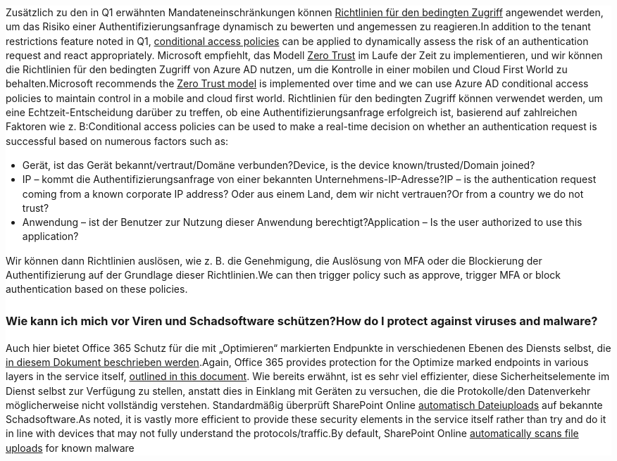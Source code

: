 <span data-ttu-id="1d5a0-304">Zusätzlich zu den in Q1 erwähnten Mandateneinschränkungen können [Richtlinien für den bedingten Zugriff](/azure/active-directory/conditional-access/overview) angewendet werden, um das Risiko einer Authentifizierungsanfrage dynamisch zu bewerten und angemessen zu reagieren.</span><span class="sxs-lookup"><span data-stu-id="1d5a0-304">In addition to the tenant restrictions feature noted in Q1, [conditional access policies](/azure/active-directory/conditional-access/overview) can be applied to dynamically assess the risk of an authentication request and react appropriately.</span></span> <span data-ttu-id="1d5a0-305">Microsoft empfiehlt, das Modell [Zero Trust](https://www.microsoft.com/security/zero-trust?rtc=1) im Laufe der Zeit zu implementieren, und wir können die Richtlinien für den bedingten Zugriff von Azure AD nutzen, um die Kontrolle in einer mobilen und Cloud First World zu behalten.</span><span class="sxs-lookup"><span data-stu-id="1d5a0-305">Microsoft recommends the [Zero Trust model](https://www.microsoft.com/security/zero-trust?rtc=1) is implemented over time and we can use Azure AD conditional access policies to maintain control in a mobile and cloud first world.</span></span> <span data-ttu-id="1d5a0-306">Richtlinien für den bedingten Zugriff können verwendet werden, um eine Echtzeit-Entscheidung darüber zu treffen, ob eine Authentifizierungsanfrage erfolgreich ist, basierend auf zahlreichen Faktoren wie z. B:</span><span class="sxs-lookup"><span data-stu-id="1d5a0-306">Conditional access policies can be used to make a real-time decision on whether an authentication request is successful based on numerous factors such as:</span></span>

- <span data-ttu-id="1d5a0-307">Gerät, ist das Gerät bekannt/vertraut/Domäne verbunden?</span><span class="sxs-lookup"><span data-stu-id="1d5a0-307">Device, is the device known/trusted/Domain joined?</span></span>
- <span data-ttu-id="1d5a0-308">IP – kommt die Authentifizierungsanfrage von einer bekannten Unternehmens-IP-Adresse?</span><span class="sxs-lookup"><span data-stu-id="1d5a0-308">IP – is the authentication request coming from a known corporate IP address?</span></span> <span data-ttu-id="1d5a0-309">Oder aus einem Land, dem wir nicht vertrauen?</span><span class="sxs-lookup"><span data-stu-id="1d5a0-309">Or from a country we do not trust?</span></span>
- <span data-ttu-id="1d5a0-310">Anwendung – ist der Benutzer zur Nutzung dieser Anwendung berechtigt?</span><span class="sxs-lookup"><span data-stu-id="1d5a0-310">Application – Is the user authorized to use this application?</span></span>

<span data-ttu-id="1d5a0-311">Wir können dann Richtlinien auslösen, wie z. B. die Genehmigung, die Auslösung von MFA oder die Blockierung der Authentifizierung auf der Grundlage dieser Richtlinien.</span><span class="sxs-lookup"><span data-stu-id="1d5a0-311">We can then trigger policy such as approve, trigger MFA or block authentication based on these policies.</span></span>

### <a name="how-do-i-protect-against-viruses-and-malware"></a><span data-ttu-id="1d5a0-312">Wie kann ich mich vor Viren und Schadsoftware schützen?</span><span class="sxs-lookup"><span data-stu-id="1d5a0-312">How do I protect against viruses and malware?</span></span>

<span data-ttu-id="1d5a0-313">Auch hier bietet Office 365 Schutz für die mit „Optimieren“ markierten Endpunkte in verschiedenen Ebenen des Diensts selbst, die [in diesem Dokument beschrieben werden](/office365/Enterprise/office-365-malware-and-ransomware-protection).</span><span class="sxs-lookup"><span data-stu-id="1d5a0-313">Again, Office 365 provides protection for the Optimize marked endpoints in various layers in the service itself, [outlined in this document](/office365/Enterprise/office-365-malware-and-ransomware-protection).</span></span> <span data-ttu-id="1d5a0-314">Wie bereits erwähnt, ist es sehr viel effizienter, diese Sicherheitselemente im Dienst selbst zur Verfügung zu stellen, anstatt dies in Einklang mit Geräten zu versuchen, die die Protokolle/den Datenverkehr möglicherweise nicht vollständig verstehen. Standardmäßig überprüft SharePoint Online [automatisch Dateiuploads](../security/defender-365-security/virus-detection-in-spo.md) auf bekannte Schadsoftware.</span><span class="sxs-lookup"><span data-stu-id="1d5a0-314">As noted, it is vastly more efficient to provide these security elements in the service itself rather than try and do it in line with devices that may not fully understand the protocols/traffic.By default, SharePoint Online [automatically scans file uploads](../security/defender-365-security/virus-detection-in-spo.md) for known malware</span></span>
